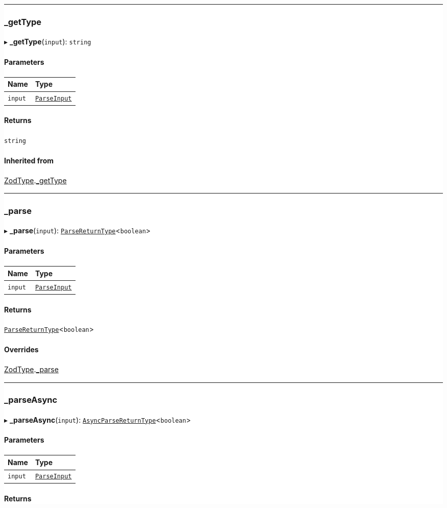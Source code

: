 ___

### \_getType

▸ **_getType**(`input`): `string`

#### Parameters

| Name | Type |
| :------ | :------ |
| `input` | [`ParseInput`](../modules/Core.z.md#parseinput) |

#### Returns

`string`

#### Inherited from

[ZodType](Core.z.ZodType.md).[_getType](Core.z.ZodType.md#_gettype)

___

### \_parse

▸ **_parse**(`input`): [`ParseReturnType`](../modules/Core.z.md#parsereturntype)\<`boolean`\>

#### Parameters

| Name | Type |
| :------ | :------ |
| `input` | [`ParseInput`](../modules/Core.z.md#parseinput) |

#### Returns

[`ParseReturnType`](../modules/Core.z.md#parsereturntype)\<`boolean`\>

#### Overrides

[ZodType](Core.z.ZodType.md).[_parse](Core.z.ZodType.md#_parse)

___

### \_parseAsync

▸ **_parseAsync**(`input`): [`AsyncParseReturnType`](../modules/Core.z.md#asyncparsereturntype)\<`boolean`\>

#### Parameters

| Name | Type |
| :------ | :------ |
| `input` | [`ParseInput`](../modules/Core.z.md#parseinput) |

#### Returns
